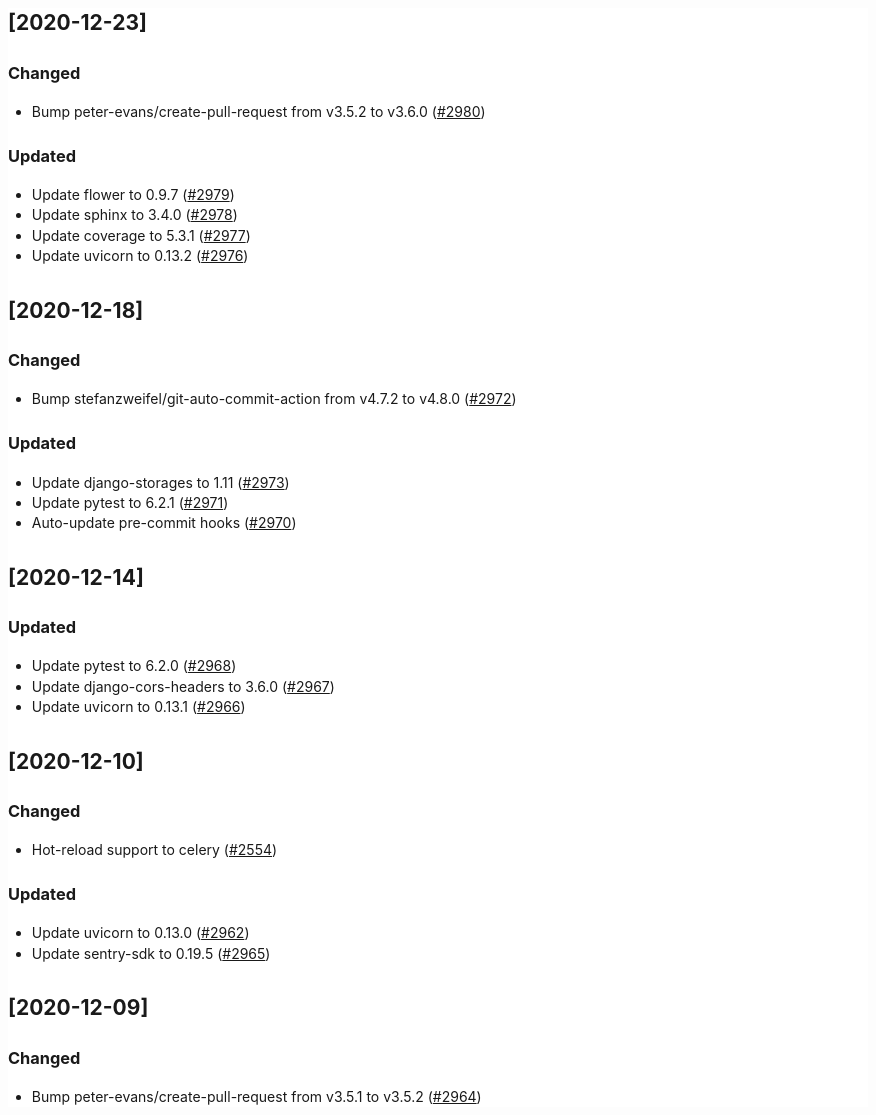 ## [2020-12-23]
### Changed
- Bump peter-evans/create-pull-request from v3.5.2 to v3.6.0 ([#2980](https://github.com/cookiecutter/cookiecutter-django/pull/2980))
### Updated
- Update flower to 0.9.7 ([#2979](https://github.com/cookiecutter/cookiecutter-django/pull/2979))
- Update sphinx to 3.4.0 ([#2978](https://github.com/cookiecutter/cookiecutter-django/pull/2978))
- Update coverage to 5.3.1 ([#2977](https://github.com/cookiecutter/cookiecutter-django/pull/2977))
- Update uvicorn to 0.13.2 ([#2976](https://github.com/cookiecutter/cookiecutter-django/pull/2976))

## [2020-12-18]
### Changed
- Bump stefanzweifel/git-auto-commit-action from v4.7.2 to v4.8.0 ([#2972](https://github.com/cookiecutter/cookiecutter-django/pull/2972))
### Updated
- Update django-storages to 1.11 ([#2973](https://github.com/cookiecutter/cookiecutter-django/pull/2973))
- Update pytest to 6.2.1 ([#2971](https://github.com/cookiecutter/cookiecutter-django/pull/2971))
- Auto-update pre-commit hooks ([#2970](https://github.com/cookiecutter/cookiecutter-django/pull/2970))

## [2020-12-14]
### Updated
- Update pytest to 6.2.0 ([#2968](https://github.com/cookiecutter/cookiecutter-django/pull/2968))
- Update django-cors-headers to 3.6.0 ([#2967](https://github.com/cookiecutter/cookiecutter-django/pull/2967))
- Update uvicorn to 0.13.1 ([#2966](https://github.com/cookiecutter/cookiecutter-django/pull/2966))

## [2020-12-10]
### Changed
- Hot-reload support to celery ([#2554](https://github.com/cookiecutter/cookiecutter-django/pull/2554))
### Updated
- Update uvicorn to 0.13.0 ([#2962](https://github.com/cookiecutter/cookiecutter-django/pull/2962))
- Update sentry-sdk to 0.19.5 ([#2965](https://github.com/cookiecutter/cookiecutter-django/pull/2965))

## [2020-12-09]
### Changed
- Bump peter-evans/create-pull-request from v3.5.1 to v3.5.2 ([#2964](https://github.com/cookiecutter/cookiecutter-django/pull/2964))
